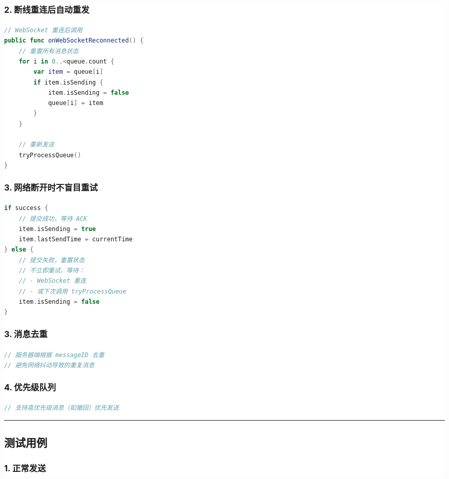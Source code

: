 ### 2. 断线重连后自动重发

```swift
// WebSocket 重连后调用
public func onWebSocketReconnected() {
    // 重置所有消息状态
    for i in 0..<queue.count {
        var item = queue[i]
        if item.isSending {
            item.isSending = false
            queue[i] = item
        }
    }
    
    // 重新发送
    tryProcessQueue()
}
```

### 3. 网络断开时不盲目重试

```swift
if success {
    // 提交成功，等待 ACK
    item.isSending = true
    item.lastSendTime = currentTime
} else {
    // 提交失败，重置状态
    // 不立即重试，等待：
    // - WebSocket 重连
    // - 或下次调用 tryProcessQueue
    item.isSending = false
}
```

### 3. 消息去重

```swift
// 服务器端根据 messageID 去重
// 避免网络抖动导致的重复消息
```

### 4. 优先级队列

```swift
// 支持高优先级消息（如撤回）优先发送
```

---

## 测试用例

### 1. 正常发送
